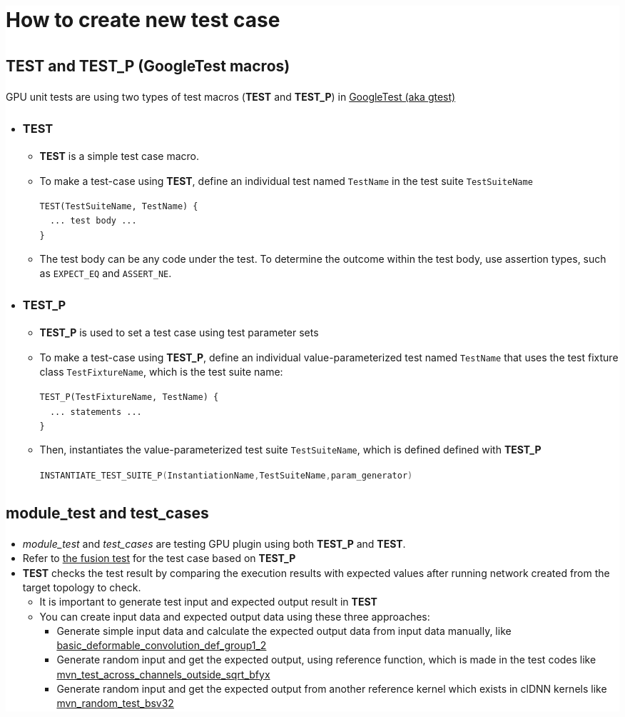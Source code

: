 # How to create new test case

## TEST and TEST_P (GoogleTest macros)

GPU unit tests are using two types of test macros (**TEST** and **TEST_P**)  in  [GoogleTest (aka gtest)](https://google.github.io/googletest/)

- ### **TEST**
  - **TEST** is a simple test case macro.
  - To make a test-case using **TEST**, define an individual test named `TestName` in the test suite `TestSuiteName`

    ```
    TEST(TestSuiteName, TestName) {
      ... test body ...
    }
    ```
  - The test body can be any code under the test. To determine the outcome within the test body, use assertion types, such as `EXPECT_EQ` and `ASSERT_NE`.

- ### **TEST_P**
  - **TEST_P** is used to set a test case using test parameter sets
  - To make a test-case using **TEST_P**, define an individual value-parameterized test named `TestName` that uses the test fixture class `TestFixtureName`, which is the test suite name:

    ```
    TEST_P(TestFixtureName, TestName) {
      ... statements ...
    }
    ```
  - Then, instantiates the value-parameterized test suite `TestSuiteName`, which is defined defined with **TEST_P**
    ```c++
    INSTANTIATE_TEST_SUITE_P(InstantiationName,TestSuiteName,param_generator)
    ```


## module_test and test_cases

- *module_test* and *test_cases* are testing GPU plugin using both **TEST_P** and **TEST**.
- Refer to [the fusion test](#fusions-1) for the test case based on **TEST_P**
- **TEST** checks the test result by comparing the execution results with expected values after running network created from the target topology to check.
  - It is important to generate test input and expected output result in **TEST**
  - You can create input data and expected output data using these three approaches:
    - Generate simple input data and calculate the expected output data from input data manually, like [basic_deformable_convolution_def_group1_2](https://github.com/openvinotoolkit/openvino/blob/master/src/plugins/intel_gpu/tests/test_cases/convolution_gpu_test.cpp#L254)
    - Generate random input and get the expected output, using reference function, which is made in the test codes like [mvn_test_across_channels_outside_sqrt_bfyx](https://github.com/openvinotoolkit/openvino/blob/master/src/plugins/intel_gpu/tests/test_cases/mvn_gpu_test.cpp#L108)
    - Generate random input and get the expected output from another reference kernel which exists in clDNN kernels like [mvn_random_test_bsv32](https://github.com/openvinotoolkit/openvino/blob/master/src/plugins/intel_gpu/tests/test_cases/mvn_gpu_test.cpp#L793)
